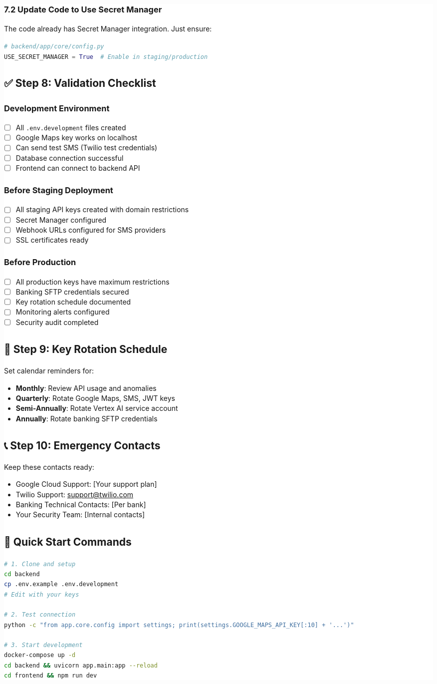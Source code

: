 
### 7.2 Update Code to Use Secret Manager
The code already has Secret Manager integration. Just ensure:
```python
# backend/app/core/config.py
USE_SECRET_MANAGER = True  # Enable in staging/production
```

## ✅ Step 8: Validation Checklist

### Development Environment
- [ ] All `.env.development` files created
- [ ] Google Maps key works on localhost
- [ ] Can send test SMS (Twilio test credentials)
- [ ] Database connection successful
- [ ] Frontend can connect to backend API

### Before Staging Deployment
- [ ] All staging API keys created with domain restrictions
- [ ] Secret Manager configured
- [ ] Webhook URLs configured for SMS providers
- [ ] SSL certificates ready

### Before Production
- [ ] All production keys have maximum restrictions
- [ ] Banking SFTP credentials secured
- [ ] Key rotation schedule documented
- [ ] Monitoring alerts configured
- [ ] Security audit completed

## 🔄 Step 9: Key Rotation Schedule

Set calendar reminders for:
- **Monthly**: Review API usage and anomalies
- **Quarterly**: Rotate Google Maps, SMS, JWT keys
- **Semi-Annually**: Rotate Vertex AI service account
- **Annually**: Rotate banking SFTP credentials

## 📞 Step 10: Emergency Contacts

Keep these contacts ready:
- Google Cloud Support: [Your support plan]
- Twilio Support: support@twilio.com
- Banking Technical Contacts: [Per bank]
- Your Security Team: [Internal contacts]

## 🎯 Quick Start Commands

```bash
# 1. Clone and setup
cd backend
cp .env.example .env.development
# Edit with your keys

# 2. Test connection
python -c "from app.core.config import settings; print(settings.GOOGLE_MAPS_API_KEY[:10] + '...')"

# 3. Start development
docker-compose up -d
cd backend && uvicorn app.main:app --reload
cd frontend && npm run dev

```